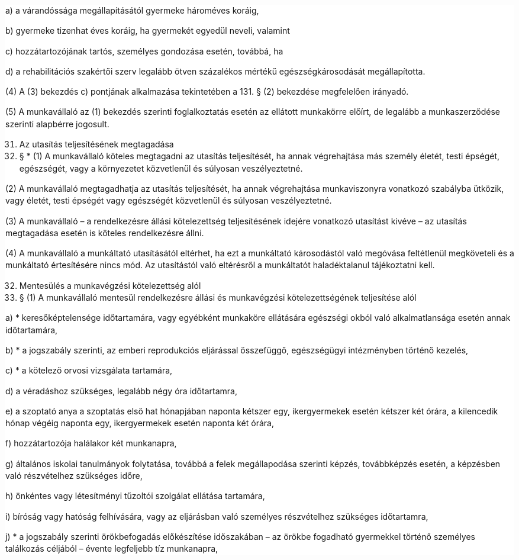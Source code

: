 a) a várandóssága megállapításától gyermeke hároméves koráig,

b) gyermeke tizenhat éves koráig, ha gyermekét egyedül neveli, valamint

c) hozzátartozójának tartós, személyes gondozása esetén, továbbá, ha

d) a rehabilitációs szakértői szerv legalább ötven százalékos mértékű egészségkárosodását megállapította.

(4) A (3) bekezdés c) pontjának alkalmazása tekintetében a 131. § (2) bekezdése megfelelően irányadó.

(5) A munkavállaló az (1) bekezdés szerinti foglalkoztatás esetén az ellátott munkakörre előírt, de legalább a munkaszerződése szerinti alapbérre jogosult.

31. Az utasítás teljesítésének megtagadása
54. § *  (1) A munkavállaló köteles megtagadni az utasítás teljesítését, ha annak végrehajtása más személy életét, testi épségét, egészségét, vagy a környezetet közvetlenül és súlyosan veszélyeztetné.

(2) A munkavállaló megtagadhatja az utasítás teljesítését, ha annak végrehajtása munkaviszonyra vonatkozó szabályba ütközik, vagy életét, testi épségét vagy egészségét közvetlenül és súlyosan veszélyeztetné.

(3) A munkavállaló – a rendelkezésre állási kötelezettség teljesítésének idejére vonatkozó utasítást kivéve – az utasítás megtagadása esetén is köteles rendelkezésre állni.

(4) A munkavállaló a munkáltató utasításától eltérhet, ha ezt a munkáltató károsodástól való megóvása feltétlenül megköveteli és a munkáltató értesítésére nincs mód. Az utasítástól való eltérésről a munkáltatót haladéktalanul tájékoztatni kell.

32. Mentesülés a munkavégzési kötelezettség alól
55. § (1) A munkavállaló mentesül rendelkezésre állási és munkavégzési kötelezettségének teljesítése alól

a) *  keresőképtelensége időtartamára, vagy egyébként munkaköre ellátására egészségi okból való alkalmatlansága esetén annak időtartamára,

b) *  a jogszabály szerinti, az emberi reprodukciós eljárással összefüggő, egészségügyi intézményben történő kezelés,

c) *  a kötelező orvosi vizsgálata tartamára,

d) a véradáshoz szükséges, legalább négy óra időtartamra,

e) a szoptató anya a szoptatás első hat hónapjában naponta kétszer egy, ikergyermekek esetén kétszer két órára, a kilencedik hónap végéig naponta egy, ikergyermekek esetén naponta két órára,

f) hozzátartozója halálakor két munkanapra,

g) általános iskolai tanulmányok folytatása, továbbá a felek megállapodása szerinti képzés, továbbképzés esetén, a képzésben való részvételhez szükséges időre,

h) önkéntes vagy létesítményi tűzoltói szolgálat ellátása tartamára,

i) bíróság vagy hatóság felhívására, vagy az eljárásban való személyes részvételhez szükséges időtartamra,

j) *  a jogszabály szerinti örökbefogadás előkészítése időszakában – az örökbe fogadható gyermekkel történő személyes találkozás céljából – évente legfeljebb tíz munkanapra,
